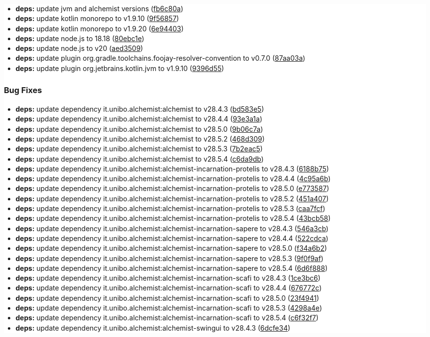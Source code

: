 * **deps:** update jvm and alchemist versions ([fb6c80a](https://github.com/PaoloPenazzi/testbed/commit/fb6c80ae3d5c148600b43263f01093c2a9769c6b))
* **deps:** update kotlin monorepo to v1.9.10 ([9f56857](https://github.com/PaoloPenazzi/testbed/commit/9f56857adcf1d5f9998558d21da39ccfc220f4b7))
* **deps:** update kotlin monorepo to v1.9.20 ([6e94403](https://github.com/PaoloPenazzi/testbed/commit/6e944038994d5057c9ba7ac8bfb3cda89e9dccb6))
* **deps:** update node.js to 18.18 ([80ebc1e](https://github.com/PaoloPenazzi/testbed/commit/80ebc1e5e743fc22d7fae6fc7399c6c9d25c209f))
* **deps:** update node.js to v20 ([aed3509](https://github.com/PaoloPenazzi/testbed/commit/aed350977dc80c8fd195f531dd531602e692a492))
* **deps:** update plugin org.gradle.toolchains.foojay-resolver-convention to v0.7.0 ([87aa03a](https://github.com/PaoloPenazzi/testbed/commit/87aa03a0ed3507ef9806696e6b71d96ac881ff43))
* **deps:** update plugin org.jetbrains.kotlin.jvm to v1.9.10 ([9396d55](https://github.com/PaoloPenazzi/testbed/commit/9396d55122e8d706288be05f79ae829b7a209bf7))


### Bug Fixes

* **deps:** update dependency it.unibo.alchemist:alchemist to v28.4.3 ([bd583e5](https://github.com/PaoloPenazzi/testbed/commit/bd583e512b32dc0a2cd9051d92376bbf32735897))
* **deps:** update dependency it.unibo.alchemist:alchemist to v28.4.4 ([93e3a1a](https://github.com/PaoloPenazzi/testbed/commit/93e3a1a276e72f4e906b4c1ec6f8c820db8562a1))
* **deps:** update dependency it.unibo.alchemist:alchemist to v28.5.0 ([9b06c7a](https://github.com/PaoloPenazzi/testbed/commit/9b06c7afdfb53cd6500a7309b088609dd93130f9))
* **deps:** update dependency it.unibo.alchemist:alchemist to v28.5.2 ([468d309](https://github.com/PaoloPenazzi/testbed/commit/468d309d9ced1b484f5ac5d5ee42c6bffcd2059d))
* **deps:** update dependency it.unibo.alchemist:alchemist to v28.5.3 ([7b2eac5](https://github.com/PaoloPenazzi/testbed/commit/7b2eac54edbb0d98035bf85a1eb50361c07ef355))
* **deps:** update dependency it.unibo.alchemist:alchemist to v28.5.4 ([c6da9db](https://github.com/PaoloPenazzi/testbed/commit/c6da9db8f3360cb532a72eb67250dda61e34b7af))
* **deps:** update dependency it.unibo.alchemist:alchemist-incarnation-protelis to v28.4.3 ([6188b75](https://github.com/PaoloPenazzi/testbed/commit/6188b75fdb45375d82ac56e4e7ebc7bdedba4db1))
* **deps:** update dependency it.unibo.alchemist:alchemist-incarnation-protelis to v28.4.4 ([4c95a6b](https://github.com/PaoloPenazzi/testbed/commit/4c95a6bb06829efe9a2df55d64a9cf008cc5abce))
* **deps:** update dependency it.unibo.alchemist:alchemist-incarnation-protelis to v28.5.0 ([e773587](https://github.com/PaoloPenazzi/testbed/commit/e7735879388b2a881fba722d3ffb5824830fe73a))
* **deps:** update dependency it.unibo.alchemist:alchemist-incarnation-protelis to v28.5.2 ([451a407](https://github.com/PaoloPenazzi/testbed/commit/451a40781268f96b0237f309936c1d3bc4c9eacc))
* **deps:** update dependency it.unibo.alchemist:alchemist-incarnation-protelis to v28.5.3 ([caa7fcf](https://github.com/PaoloPenazzi/testbed/commit/caa7fcf9ac46ece1cb2e8904217765e9e5f9b9ab))
* **deps:** update dependency it.unibo.alchemist:alchemist-incarnation-protelis to v28.5.4 ([43bcb58](https://github.com/PaoloPenazzi/testbed/commit/43bcb585d29c62787b1951bb30bffc4648c7ce1f))
* **deps:** update dependency it.unibo.alchemist:alchemist-incarnation-sapere to v28.4.3 ([546a3cb](https://github.com/PaoloPenazzi/testbed/commit/546a3cb05aff6bc20b1701e2c6e88ea76c3c029b))
* **deps:** update dependency it.unibo.alchemist:alchemist-incarnation-sapere to v28.4.4 ([522cdca](https://github.com/PaoloPenazzi/testbed/commit/522cdca5c32ac309ff0c46200f6cc78f112021bf))
* **deps:** update dependency it.unibo.alchemist:alchemist-incarnation-sapere to v28.5.0 ([f34a6b2](https://github.com/PaoloPenazzi/testbed/commit/f34a6b2b4e1fe0d61700930a8c2c19c2bd0b3e4d))
* **deps:** update dependency it.unibo.alchemist:alchemist-incarnation-sapere to v28.5.3 ([9f0f9af](https://github.com/PaoloPenazzi/testbed/commit/9f0f9afde7aa77079268c956447a48ba1a42fc30))
* **deps:** update dependency it.unibo.alchemist:alchemist-incarnation-sapere to v28.5.4 ([6d6f888](https://github.com/PaoloPenazzi/testbed/commit/6d6f88842c4f31c5fa406838fab7bb9dad78b223))
* **deps:** update dependency it.unibo.alchemist:alchemist-incarnation-scafi to v28.4.3 ([1ce3bc6](https://github.com/PaoloPenazzi/testbed/commit/1ce3bc696ca98aad4183dabbf7d6ad5fa6f05405))
* **deps:** update dependency it.unibo.alchemist:alchemist-incarnation-scafi to v28.4.4 ([676772c](https://github.com/PaoloPenazzi/testbed/commit/676772c535472bc21d7350157da4139a3e1ad486))
* **deps:** update dependency it.unibo.alchemist:alchemist-incarnation-scafi to v28.5.0 ([23f4941](https://github.com/PaoloPenazzi/testbed/commit/23f4941fc145239d5ce977515d40ef1495b48574))
* **deps:** update dependency it.unibo.alchemist:alchemist-incarnation-scafi to v28.5.3 ([4298a4e](https://github.com/PaoloPenazzi/testbed/commit/4298a4e41596d7fa620c45f95a920cd84a8b9745))
* **deps:** update dependency it.unibo.alchemist:alchemist-incarnation-scafi to v28.5.4 ([c6f32f7](https://github.com/PaoloPenazzi/testbed/commit/c6f32f73f8f3734e401fc9d5f4c1b1972bcc5547))
* **deps:** update dependency it.unibo.alchemist:alchemist-swingui to v28.4.3 ([6dcfe34](https://github.com/PaoloPenazzi/testbed/commit/6dcfe34a3bb7d5f0f6962510fc800f3d706e52ca))